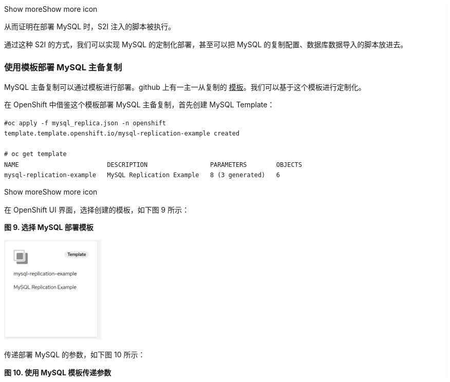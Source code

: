 Show moreShow more icon

从而证明在部署 MySQL 时，S2I 注入的脚本被执行。

通过这种 S2I 的方式，我们可以实现 MySQL 的定制化部署，甚至可以把 MySQL 的复制配置、数据库数据导入的脚本放进去。

### 使用模板部署 MySQL 主备复制

MySQL 主备复制可以通过模板进行部署。github 上有一主一从复制的 [模板](https://github.com/sclorg/mysql-container/blob/master/examples/replica/mysql_replica.json)。我们可以基于这个模板进行定制化。

在 OpenShift 中借鉴这个模板部署 MySQL 主备复制，首先创建 MySQL Template：

```
#oc apply -f mysql_replica.json -n openshift
template.template.openshift.io/mysql-replication-example created

# oc get template
NAME                        DESCRIPTION                 PARAMETERS        OBJECTS
mysql-replication-example   MySQL Replication Example   8 (3 generated)   6

```

Show moreShow more icon

在 OpenShift UI 界面，选择创建的模板，如下图 9 所示：

**图 9\. 选择 MySQL 部署模板**

![选择 MySQL 部署模板](../ibm_articles_img/cl-lo-mysql-replication-technology-and-containerization_images_mysql-replication-technology-and-containerization-009.png)

传递部署 MySQL 的参数，如下图 10 所示：

**图 10\. 使用 MySQL 模板传递参数**
